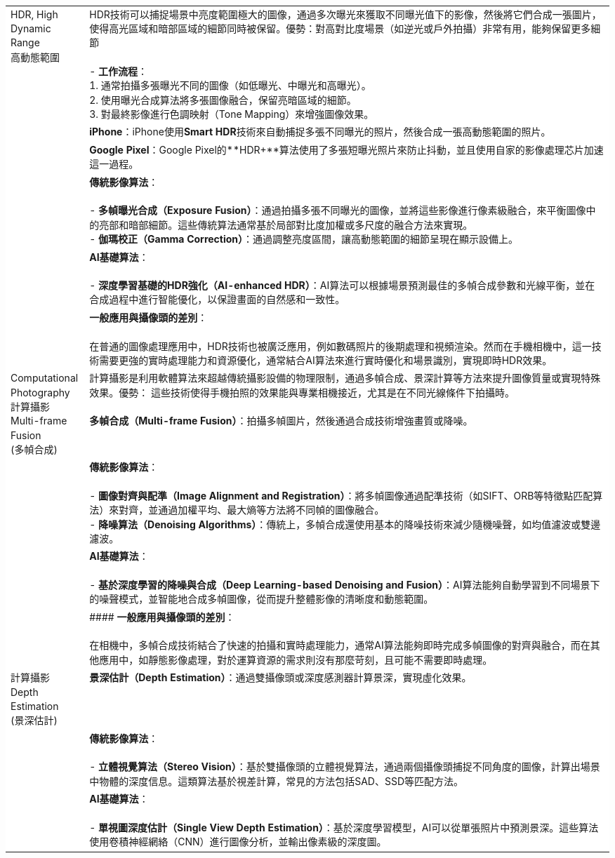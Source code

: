 

|                                                                                                         |                                                                                                                                                                                                                                                                               |
| ------------------------------------------------------------------------------------------------------- | ----------------------------------------------------------------------------------------------------------------------------------------------------------------------------------------------------------------------------------------------------------------------------- |
| HDR, High Dynamic Range<br>高動態範圍                                                                        | HDR技術可以捕捉場景中亮度範圍極大的圖像，通過多次曝光來獲取不同曝光值下的影像，然後將它們合成一張圖片，使得高光區域和暗部區域的細節同時被保留。優勢：對高對比度場景（如逆光或戶外拍攝）非常有用，能夠保留更多細節<br><br>- **工作流程**：<br>    1. 通常拍攝多張曝光不同的圖像（如低曝光、中曝光和高曝光）。<br>    2. 使用曝光合成算法將多張圖像融合，保留亮暗區域的細節。<br>    3. 對最終影像進行色調映射（Tone Mapping）來增強圖像效果。                         |
|                                                                                                         | **iPhone**：iPhone使用**Smart HDR**技術來自動捕捉多張不同曝光的照片，然後合成一張高動態範圍的照片。                                                                                                                                                                                                              |
|                                                                                                         | **Google Pixel**：Google Pixel的**HDR+**算法使用了多張短曝光照片來防止抖動，並且使用自家的影像處理芯片加速這一過程。                                                                                                                                                                                                  |
|                                                                                                         | **傳統影像算法**：<br><br>- **多幀曝光合成（Exposure Fusion）**：通過拍攝多張不同曝光的圖像，並將這些影像進行像素級融合，來平衡圖像中的亮部和暗部細節。這些傳統算法通常基於局部對比度加權或多尺度的融合方法來實現。<br>- **伽瑪校正（Gamma Correction）**：通過調整亮度區間，讓高動態範圍的細節呈現在顯示設備上。                                                                                        |
|                                                                                                         | **AI基礎算法**：<br><br>- **深度學習基礎的HDR強化（AI-enhanced HDR）**：AI算法可以根據場景預測最佳的多幀合成參數和光線平衡，並在合成過程中進行智能優化，以保證畫面的自然感和一致性。                                                                                                                                                                |
|                                                                                                         | **一般應用與攝像頭的差別**：<br><br>在普通的圖像處理應用中，HDR技術也被廣泛應用，例如數碼照片的後期處理和視頻渲染。然而在手機相機中，這一技術需要更強的實時處理能力和資源優化，通常結合AI算法來進行實時優化和場景識別，實現即時HDR效果。                                                                                                                                                |
| Computational Photography<br>計算攝影<br>Multi-frame Fusion<br>(多幀合成)                                       | 計算攝影是利用軟體算法來超越傳統攝影設備的物理限制，通過多幀合成、景深計算等方法來提升圖像質量或實現特殊效果。優勢： 這些技術使得手機拍照的效果能與專業相機接近，尤其是在不同光線條件下拍攝時。<br><br>**多幀合成（Multi-frame Fusion）**：拍攝多幀圖片，然後通過合成技術增強畫質或降噪。                                                                                                                  |
|                                                                                                         | **傳統影像算法**：<br><br>- **圖像對齊與配準（Image Alignment and Registration）**：將多幀圖像通過配準技術（如SIFT、ORB等特徵點匹配算法）來對齊，並通過加權平均、最大熵等方法將不同幀的圖像融合。<br>- **降噪算法（Denoising Algorithms）**：傳統上，多幀合成還使用基本的降噪技術來減少隨機噪聲，如均值濾波或雙邊濾波。                                                                       |
|                                                                                                         | **AI基礎算法**：<br><br>- **基於深度學習的降噪與合成（Deep Learning-based Denoising and Fusion）**：AI算法能夠自動學習到不同場景下的噪聲模式，並智能地合成多幀圖像，從而提升整體影像的清晰度和動態範圍。                                                                                                                                           |
|                                                                                                         | #### **一般應用與攝像頭的差別**：<br><br>在相機中，多幀合成技術結合了快速的拍攝和實時處理能力，通常AI算法能夠即時完成多幀圖像的對齊與融合，而在其他應用中，如靜態影像處理，對於運算資源的需求則沒有那麼苛刻，且可能不需要即時處理。                                                                                                                                                   |
| 計算攝影<br>Depth Estimation<br>(景深估計)                                                                      | **景深估計（Depth Estimation）**：通過雙攝像頭或深度感測器計算景深，實現虛化效果。                                                                                                                                                                                                                           |
|                                                                                                         | **傳統影像算法**：<br><br>- **立體視覺算法（Stereo Vision）**：基於雙攝像頭的立體視覺算法，通過兩個攝像頭捕捉不同角度的圖像，計算出場景中物體的深度信息。這類算法基於視差計算，常見的方法包括SAD、SSD等匹配方法。                                                                                                                                                   |
|                                                                                                         | **AI基礎算法**：<br><br>- **單視圖深度估計（Single View Depth Estimation）**：基於深度學習模型，AI可以從單張照片中預測景深。這些算法使用卷積神經網絡（CNN）進行圖像分析，並輸出像素級的深度圖。                                                                                                                                                    |